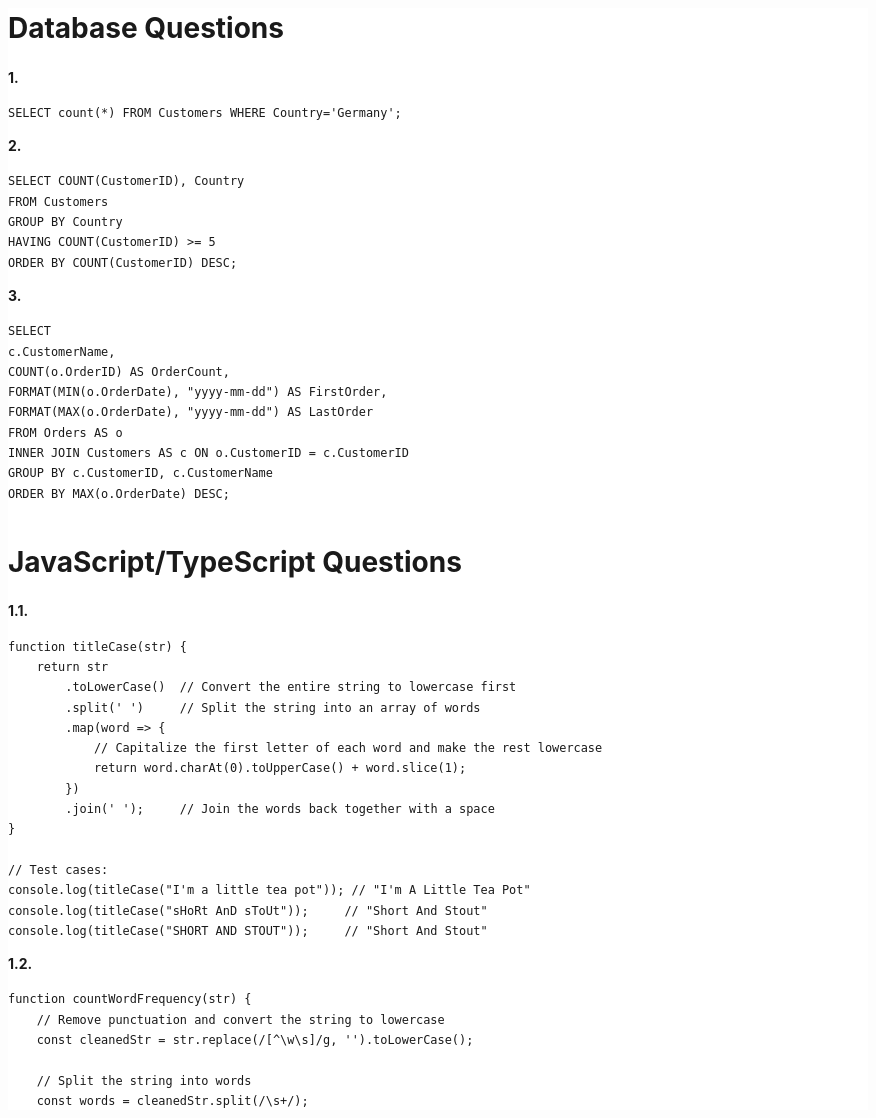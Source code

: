 # Database Questions

**1.**

    SELECT count(*) FROM Customers WHERE Country='Germany';

**2.**

    SELECT COUNT(CustomerID), Country
    FROM Customers
    GROUP BY Country
    HAVING COUNT(CustomerID) >= 5
    ORDER BY COUNT(CustomerID) DESC;

**3.**

    SELECT 
    c.CustomerName, 
    COUNT(o.OrderID) AS OrderCount,
    FORMAT(MIN(o.OrderDate), "yyyy-mm-dd") AS FirstOrder,
    FORMAT(MAX(o.OrderDate), "yyyy-mm-dd") AS LastOrder
    FROM Orders AS o
    INNER JOIN Customers AS c ON o.CustomerID = c.CustomerID
    GROUP BY c.CustomerID, c.CustomerName
    ORDER BY MAX(o.OrderDate) DESC;



# JavaScript/TypeScript Questions
**1.1.** 

    function titleCase(str) {
        return str
            .toLowerCase()  // Convert the entire string to lowercase first
            .split(' ')     // Split the string into an array of words
            .map(word => {
                // Capitalize the first letter of each word and make the rest lowercase
                return word.charAt(0).toUpperCase() + word.slice(1);
            })
            .join(' ');     // Join the words back together with a space
    }
    
    // Test cases:
    console.log(titleCase("I'm a little tea pot")); // "I'm A Little Tea Pot"
    console.log(titleCase("sHoRt AnD sToUt"));     // "Short And Stout"
    console.log(titleCase("SHORT AND STOUT"));     // "Short And Stout"

**1.2.**

    function countWordFrequency(str) {
        // Remove punctuation and convert the string to lowercase
        const cleanedStr = str.replace(/[^\w\s]/g, '').toLowerCase();
    
        // Split the string into words
        const words = cleanedStr.split(/\s+/);
    